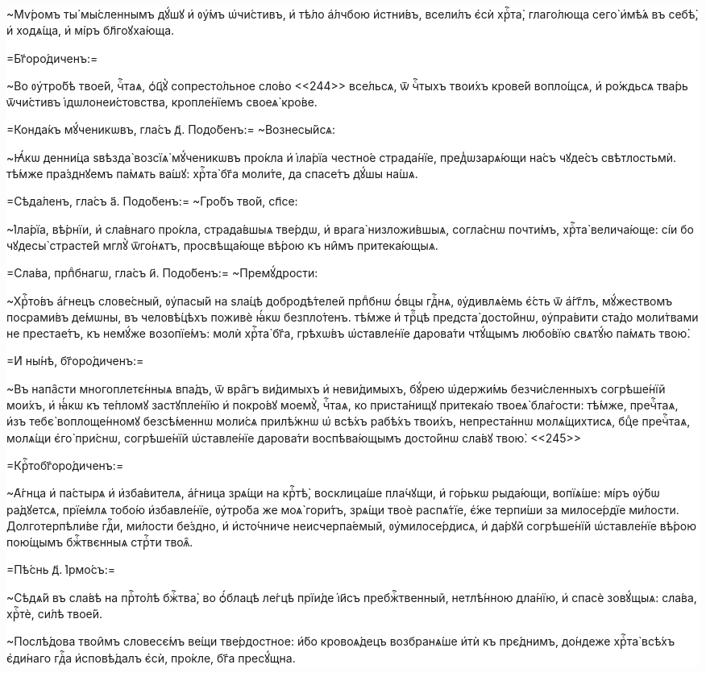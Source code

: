 ~Мѵ́ромъ ты̀ мы́сленнымъ дꙋ́шꙋ и҆ ᲂу҆́мъ ѡ҆чи́стивъ, и҆ тѣ́ло а҆́лчбою
и҆стни́въ, всели́лъ є҆сѝ хрⷭ҇та̀, глаго́люща сего̀ и҆мѣ́ѧ въ себѣ̀, и҆ ходѧ́ща,
и҆ мі́ръ бл҃гоꙋха́юща.

=Бг҃оро́диченъ:=

~Во ᲂу҆тро́бѣ твое́й, чⷭ҇таѧ, ѻ҆ц҃ꙋ̀ сопресто́льное сло́во <<244>> все́льсѧ, ѿ
чⷭ҇тыхъ твои́хъ крове́й вопло́щсѧ, и҆ ро́ждьсѧ тва́рь ѿчи́стивъ
і҆дѡлонеи́стовства, кропле́нїемъ своеѧ̀ кро́ве.

=Конда́къ мꙋ́ченикѡвъ, гла́съ д҃. Подо́бенъ:= ~Вознесы́йсѧ:

~Ꙗ҆́кѡ денни́ца ѕвѣзда̀ возсїѧ̀ мꙋ́ченикѡвъ про́кла и҆ і҆ла́рїа честно́е
страда́нїе, пред̾ѡзарѧ́ющи на́съ чꙋде́съ свѣтлостьмѝ. тѣ́мже пра́зднꙋемъ па́мѧть
ва́шꙋ: хрⷭ҇та̀ бг҃а моли́те, да спасе́тъ дꙋ́шы на́шѧ.

=Сѣда́ленъ, гла́съ а҃. Подо́бенъ:= ~Гро́бъ тво́й, сп҃се:

~І҆ла́рїа, вѣ́рнїи, и҆ сла́внаго про́кла, страда́вшыѧ тве́рдѡ, и҆ врага̀
низложи́вшыѧ, согла́снѡ почти́мъ, хрⷭ҇та̀ велича́юще: сі́и бо чꙋдесы̀ страсте́й
мглꙋ̀ ѿго́нѧтъ, просвѣща́юще вѣ́рою къ ни̑мъ притека́ющыѧ.

=Сла́ва, прпⷣбнагѡ, гла́съ и҃. Подо́бенъ:= ~Премꙋ́дрости:

~Хрⷭ҇то́въ а҆́гнецъ слове́сный, ᲂу҆пасы́й на ѕла́цѣ добродѣ́телей прпⷣбнѡ
ѻ҆́вцы гдⷭ҇нѧ, ᲂу҆дивлѧ́емь є҆́сть ѿ а҆́гг҃лъ, мꙋ́жествомъ посрами́въ де́мѡны,
въ человѣ́цѣхъ поживѐ ꙗ҆́кѡ безпло́тенъ. тѣ́мже и҆ трⷪ҇цѣ предста̀ досто́йнѡ,
ᲂу҆пра́вити ста́до моли́твами не престае́тъ, къ немꙋ́же возопїе́мъ: молѝ хрⷭ҇та̀
бг҃а, грѣхѡ́въ ѡ҆ставле́нїе дарова́ти чтꙋ́щымъ любо́вїю свѧтꙋ́ю па́мѧть твою̀.

=И҆ ны́нѣ, бг҃оро́диченъ:=

~Въ напа̑сти многоплетє́нныѧ впа́дъ, ѿ вра̑гъ ви́димыхъ и҆ неви́димыхъ, бꙋ́рею
ѡ҆держи́мь безчи́сленныхъ согрѣше́нїй мои́хъ, и҆ ꙗ҆́кѡ къ те́пломꙋ застꙋпле́нїю
и҆ покро́вꙋ моемꙋ̀, чⷭ҇таѧ, ко приста́нищꙋ притека́ю твоеѧ̀ бла́гости: тѣ́мже,
пречⷭ҇таѧ, и҆зъ тебє̀ воплоще́нномꙋ безсѣ́меннѡ моли́сѧ прилѣ́жнѡ ѡ҆ всѣ́хъ
рабѣ́хъ твои́хъ, непреста́ннѡ молѧ́щихтисѧ, бцⷣе пречⷭ҇таѧ, молѧ́щи є҆го̀
при́снѡ, согрѣше́нїй ѡ҆ставле́нїе дарова́ти воспѣва́ющымъ досто́йнѡ сла́вꙋ
твою̀. <<245>>

=Крⷭ҇тобг҃оро́диченъ:=

~А҆́гнца и҆ па́стырѧ и҆ и҆зба́вителѧ, а҆́гница зрѧ́щи на крⷭ҇тѣ̀, восклица́ше
пла́чꙋщи, и҆ го́рькѡ рыда́ющи, вопїѧ́ше: мі́ръ ᲂу҆́бѡ ра́дꙋетсѧ, прїе́млѧ тобо́ю
и҆збавле́нїе, ᲂу҆тро́ба же моѧ̀ гори́тъ, зрѧ́щи твоѐ распѧ́тїе, є҆́же терпи́ши
за милосе́рдїе ми́лости. Долготерпѣли́ве гдⷭ҇и, ми́лости бе́здно, и҆ и҆сто́чниче
неисчерпа́емый, ᲂу҆милосе́рдисѧ, и҆ да́рꙋй согрѣше́нїй ѡ҆ставле́нїе вѣ́рою
пою́щымъ бжⷭ҇твєнныѧ стрⷭ҇ти твоѧ̑.

=Пѣ́снь д҃. І҆рмо́съ:=

~Сѣдѧ́й въ сла́вѣ на прⷭ҇то́лѣ бжⷭ҇тва̀, во ѻ҆́блацѣ ле́гцѣ прїи́де і҆и҃съ
пребжⷭ҇твенный, нетлѣ́нною дла́нїю, и҆ спасѐ зовꙋ́щыѧ: сла́ва, хрⷭ҇тѐ, си́лѣ
твое́й.

~Послѣ́дова твои̑мъ словесє́мъ ве́щи тве́рдостное: и҆́бо кровоѧ́децъ
возбранѧ́ше и҆тѝ къ прє́днимъ, до́ндеже хрⷭ҇та̀ всѣ́хъ є҆ди́наго гдⷭ҇а
и҆сповѣ́далъ є҆сѝ, про́кле, бг҃а пресꙋ́щна.
